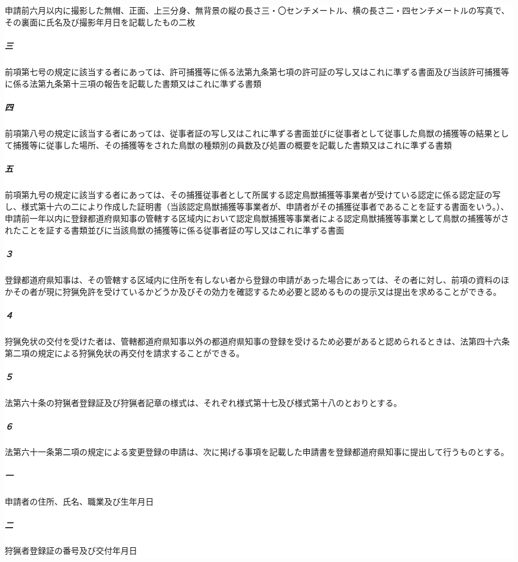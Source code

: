 申請前六月以内に撮影した無帽、正面、上三分身、無背景の縦の長さ三・〇センチメートル、横の長さ二・四センチメートルの写真で、その裏面に氏名及び撮影年月日を記載したもの二枚
##### 三
前項第七号の規定に該当する者にあっては、許可捕獲等に係る法第九条第七項の許可証の写し又はこれに準ずる書面及び当該許可捕獲等に係る法第九条第十三項の報告を記載した書類又はこれに準ずる書類
##### 四
前項第八号の規定に該当する者にあっては、従事者証の写し又はこれに準ずる書面並びに従事者として従事した鳥獣の捕獲等の結果として捕獲等に従事した場所、その捕獲等をされた鳥獣の種類別の員数及び処置の概要を記載した書類又はこれに準ずる書類
##### 五
前項第九号の規定に該当する者にあっては、その捕獲従事者として所属する認定鳥獣捕獲等事業者が受けている認定に係る認定証の写し、様式第十六の二により作成した証明書（当該認定鳥獣捕獲等事業者が、申請者がその捕獲従事者であることを証する書面をいう。）、申請前一年以内に登録都道府県知事の管轄する区域内において認定鳥獣捕獲等事業者による認定鳥獣捕獲等事業として鳥獣の捕獲等がされたことを証する書類並びに当該鳥獣の捕獲等に係る従事者証の写し又はこれに準ずる書面
##### ３
登録都道府県知事は、その管轄する区域内に住所を有しない者から登録の申請があった場合にあっては、その者に対し、前項の資料のほかその者が現に狩猟免許を受けているかどうか及びその効力を確認するため必要と認めるものの提示又は提出を求めることができる。
##### ４
狩猟免状の交付を受けた者は、管轄都道府県知事以外の都道府県知事の登録を受けるため必要があると認められるときは、法第四十六条第二項の規定による狩猟免状の再交付を請求することができる。
##### ５
法第六十条の狩猟者登録証及び狩猟者記章の様式は、それぞれ様式第十七及び様式第十八のとおりとする。
##### ６
法第六十一条第二項の規定による変更登録の申請は、次に掲げる事項を記載した申請書を登録都道府県知事に提出して行うものとする。
##### 一
申請者の住所、氏名、職業及び生年月日
##### 二
狩猟者登録証の番号及び交付年月日

